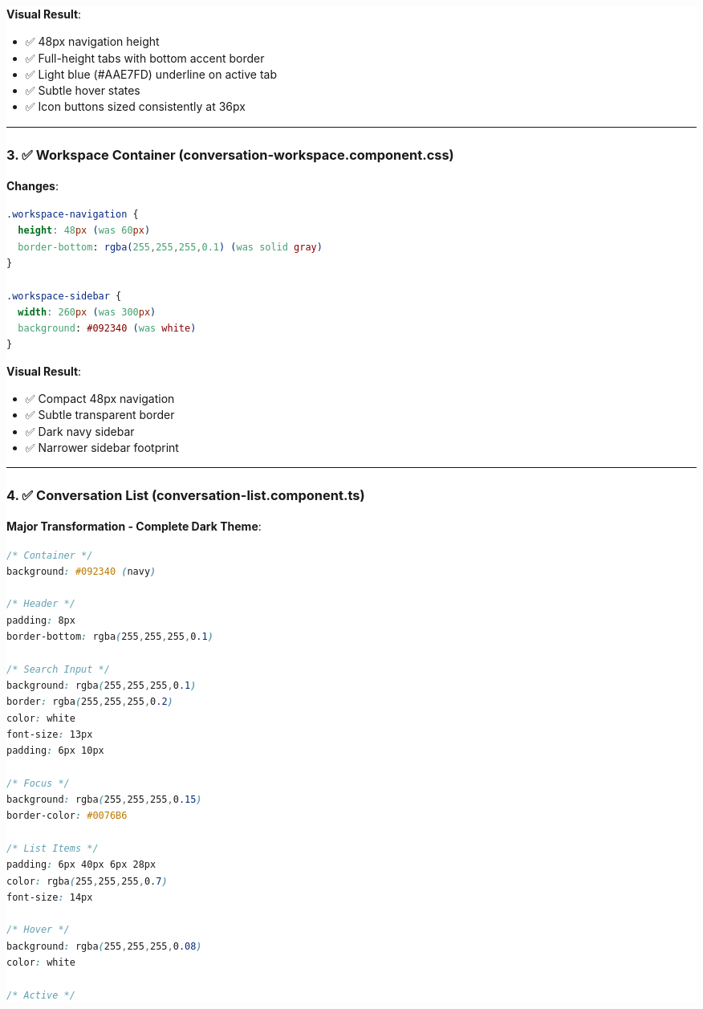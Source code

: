 **Visual Result**:
- ✅ 48px navigation height
- ✅ Full-height tabs with bottom accent border
- ✅ Light blue (#AAE7FD) underline on active tab
- ✅ Subtle hover states
- ✅ Icon buttons sized consistently at 36px

---

### 3. ✅ Workspace Container (conversation-workspace.component.css)

**Changes**:
```css
.workspace-navigation {
  height: 48px (was 60px)
  border-bottom: rgba(255,255,255,0.1) (was solid gray)
}

.workspace-sidebar {
  width: 260px (was 300px)
  background: #092340 (was white)
}
```

**Visual Result**:
- ✅ Compact 48px navigation
- ✅ Subtle transparent border
- ✅ Dark navy sidebar
- ✅ Narrower sidebar footprint

---

### 4. ✅ Conversation List (conversation-list.component.ts)

**Major Transformation - Complete Dark Theme**:

```css
/* Container */
background: #092340 (navy)

/* Header */
padding: 8px
border-bottom: rgba(255,255,255,0.1)

/* Search Input */
background: rgba(255,255,255,0.1)
border: rgba(255,255,255,0.2)
color: white
font-size: 13px
padding: 6px 10px

/* Focus */
background: rgba(255,255,255,0.15)
border-color: #0076B6

/* List Items */
padding: 6px 40px 6px 28px
color: rgba(255,255,255,0.7)
font-size: 14px

/* Hover */
background: rgba(255,255,255,0.08)
color: white

/* Active */
```